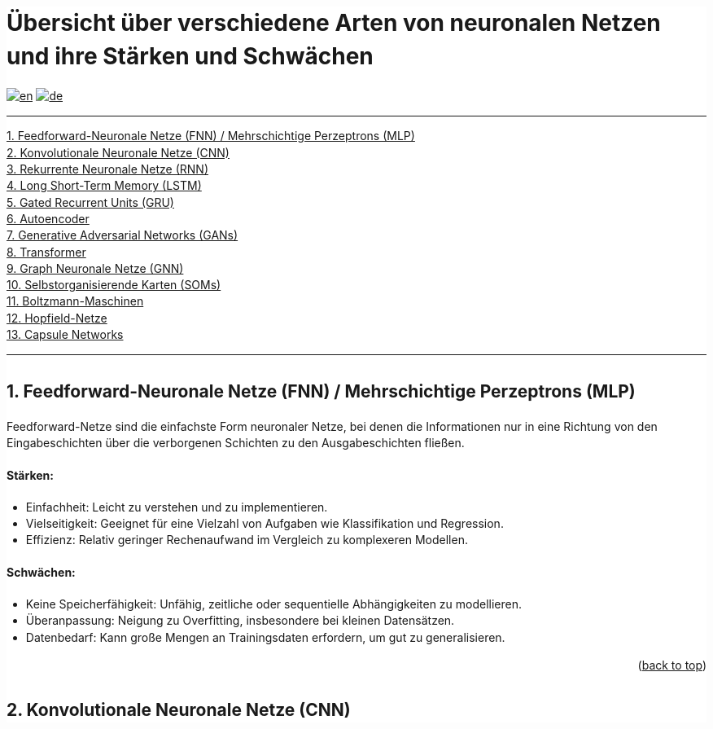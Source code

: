 # Übersicht über verschiedene Arten von neuronalen Netzen und ihre Stärken und Schwächen
<a id="top"></a>

[![en](https://img.shields.io/badge/lang-en-red.svg)](https://github.com/HasiKe/NeuralNetwork/blob/main/docs/en/NeuralNetworks.md)
[![de](https://img.shields.io/badge/lang-de-red.svg)](https://github.com/HasiKe/NeuralNetwork/blob/main/docs/de/NeuralNetworks.md)
<br>

---
<a href="#Type-1">1. Feedforward-Neuronale Netze (FNN) / Mehrschichtige Perzeptrons (MLP)</a><br>
<a href="#Type-2">2. Konvolutionale Neuronale Netze (CNN)</a><br>
<a href="#Type-3">3. Rekurrente Neuronale Netze (RNN)</a><br>
<a href="#Type-4">4. Long Short-Term Memory (LSTM)</a><br>
<a href="#Type-5">5. Gated Recurrent Units (GRU)</a><br>
<a href="#Type-6">6. Autoencoder</a><br>
<a href="#Type-7">7. Generative Adversarial Networks (GANs)</a><br>
<a href="#Type-8">8. Transformer</a><br>
<a href="#Type-9">9. Graph Neuronale Netze (GNN)</a><br>
<a href="#Type-10">10. Selbstorganisierende Karten (SOMs)</a><br>
<a href="#Type-11">11. Boltzmann-Maschinen</a><br>
<a href="#Type-12">12. Hopfield-Netze</a><br>
<a href="#Type-13">13. Capsule Networks</a>

---


## <h id="Type-1"> 1. Feedforward-Neuronale Netze (FNN) / Mehrschichtige Perzeptrons (MLP) </h>

 Feedforward-Netze sind die einfachste Form neuronaler Netze, bei denen die Informationen nur in eine Richtung von den Eingabeschichten über die verborgenen Schichten zu den Ausgabeschichten fließen.

#### Stärken:

+ Einfachheit: Leicht zu verstehen und zu implementieren.<br>
+ Vielseitigkeit: Geeignet für eine Vielzahl von Aufgaben wie Klassifikation und Regression.<br>
+ Effizienz: Relativ geringer Rechenaufwand im Vergleich zu komplexeren Modellen.<br>

#### Schwächen:

+ Keine Speicherfähigkeit: Unfähig, zeitliche oder sequentielle Abhängigkeiten zu modellieren.<br>
+ Überanpassung: Neigung zu Overfitting, insbesondere bei kleinen Datensätzen.<br>
+ Datenbedarf: Kann große Mengen an Trainingsdaten erfordern, um gut zu generalisieren.<br>

<p align="right">(<a href="#top">back to top</a>)</p>


## <h id="Type-2"> 2. Konvolutionale Neuronale Netze (CNN) <h>

